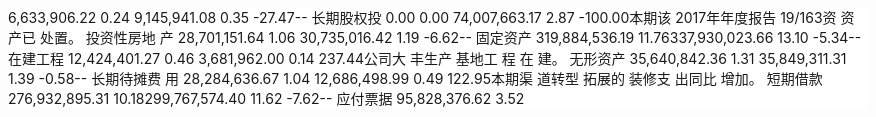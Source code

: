 6,633,906.22
0.24
9,145,941.08
0.35
-27.47--
长期股权投
0.00
0.00
74,007,663.17
2.87
-100.00本期该
2017年年度报告
19/163资
资产已
处置。
投资性房地
产
28,701,151.64
1.06
30,735,016.42
1.19
-6.62--
固定资产
319,884,536.19
11.76337,930,023.66
13.10
-5.34--
在建工程
12,424,401.27
0.46
3,681,962.00
0.14
237.44公司大
丰生产
基地工
程
在
建。
无形资产
35,640,842.36
1.31
35,849,311.31
1.39
-0.58--
长期待摊费
用
28,284,636.67
1.04
12,686,498.99
0.49
122.95本期渠
道转型
拓展的
装修支
出同比
增加。
短期借款
276,932,895.31
10.18299,767,574.40
11.62
-7.62--
应付票据
95,828,376.62
3.52